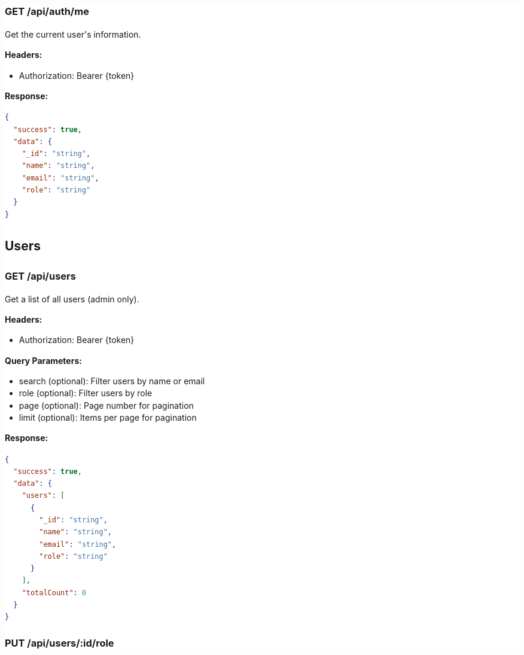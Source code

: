 ### GET /api/auth/me

Get the current user's information.

**Headers:**
- Authorization: Bearer {token}

**Response:**
```json
{
  "success": true,
  "data": {
    "_id": "string",
    "name": "string",
    "email": "string",
    "role": "string"
  }
}
```

## Users

### GET /api/users

Get a list of all users (admin only).

**Headers:**
- Authorization: Bearer {token}

**Query Parameters:**
- search (optional): Filter users by name or email
- role (optional): Filter users by role
- page (optional): Page number for pagination
- limit (optional): Items per page for pagination

**Response:**
```json
{
  "success": true,
  "data": {
    "users": [
      {
        "_id": "string",
        "name": "string",
        "email": "string",
        "role": "string"
      }
    ],
    "totalCount": 0
  }
}
```

### PUT /api/users/:id/role
